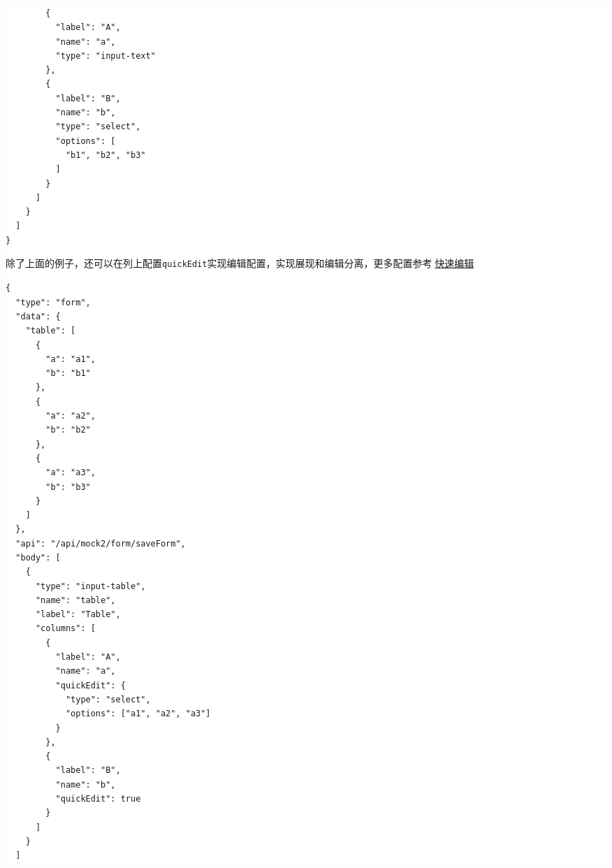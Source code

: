 ```schema: scope="body"
        {
          "label": "A",
          "name": "a",
          "type": "input-text"
        },
        {
          "label": "B",
          "name": "b",
          "type": "select",
          "options": [
            "b1", "b2", "b3"
          ]
        }
      ]
    }
  ]
}
```

除了上面的例子，还可以在列上配置`quickEdit`实现编辑配置，实现展现和编辑分离，更多配置参考 [快速编辑](../crud#%E5%BF%AB%E9%80%9F%E7%BC%96%E8%BE%91)

```schema: scope="body"
{
  "type": "form",
  "data": {
    "table": [
      {
        "a": "a1",
        "b": "b1"
      },
      {
        "a": "a2",
        "b": "b2"
      },
      {
        "a": "a3",
        "b": "b3"
      }
    ]
  },
  "api": "/api/mock2/form/saveForm",
  "body": [
    {
      "type": "input-table",
      "name": "table",
      "label": "Table",
      "columns": [
        {
          "label": "A",
          "name": "a",
          "quickEdit": {
            "type": "select",
            "options": ["a1", "a2", "a3"]
          }
        },
        {
          "label": "B",
          "name": "b",
          "quickEdit": true
        }
      ]
    }
  ]
```